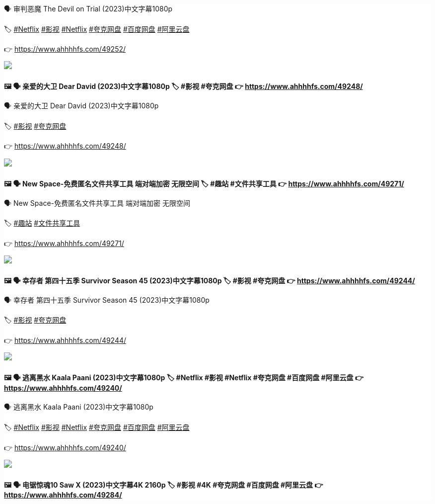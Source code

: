 <p><span class="emoji">🗣️</span> 审判恶魔 The Devil on Trial (2023)中文字幕1080p<br><br><span class="emoji">🏷️</span> <a href="https://t.me/abskoop/5696?q=%23Netflix">#Netflix</a> <a href="https://t.me/abskoop/5696?q=%23%E5%BD%B1%E8%A7%86">#影视</a> <a href="https://t.me/abskoop/5696?q=%23Netflix">#Netflix</a> <a href="https://t.me/abskoop/5696?q=%23%E5%A4%B8%E5%85%8B%E7%BD%91%E7%9B%98">#夸克网盘</a> <a href="https://t.me/abskoop/5696?q=%23%E7%99%BE%E5%BA%A6%E7%BD%91%E7%9B%98">#百度网盘</a> <a href="https://t.me/abskoop/5696?q=%23%E9%98%BF%E9%87%8C%E4%BA%91%E7%9B%98">#阿里云盘</a><br><br><span class="emoji">👉</span> <a href="https://www.ahhhhfs.com/49252/" target="_blank" rel="noopener">https://www.ahhhhfs.com/49252/</a></p><img src="https://cdn5.telegram-cdn.org/file/kCE2hnzjEDi78BgxmTiQZn8KViCvTHxZyPzfQjFvVxoTP4j1nXXShAuvJaBfF4AV3HLvu_jKVcb6NaSawg4QcE0pq-8nyfo1TIw2Zs1BLUL_1EhIcqJzAmJmzzf9ZmW3DFDlubLpX7iHgQ_aPEScuBj3GUbd9rBHbCvpr5VRfQCynP-5jsn1N9Zc0py9QEU4ScHe_UHZht0PGc_6smAoS7O7G27Q1VUnUQ1ncd6M19mdu5lEzouPbLGnB68Tkr92uAt7kE86qCV2mwnX1Fo3BMsCfxu__ZdIaYlkEUuyYwUCniZnxUBBise8ugm3P5fFzmJ_kWQs1SIy6MX9wN-e-Q.jpg" referrerpolicy="no-referrer">

#### 🖼 🗣️ 亲爱的大卫 Dear David (2023)中文字幕1080p 🏷️ #影视 #夸克网盘 👉 https://www.ahhhhfs.com/49248/
<p><span class="emoji">🗣️</span> 亲爱的大卫 Dear David (2023)中文字幕1080p<br><br><span class="emoji">🏷️</span> <a href="https://t.me/abskoop/5695?q=%23%E5%BD%B1%E8%A7%86">#影视</a> <a href="https://t.me/abskoop/5695?q=%23%E5%A4%B8%E5%85%8B%E7%BD%91%E7%9B%98">#夸克网盘</a><br><br><span class="emoji">👉</span> <a href="https://www.ahhhhfs.com/49248/" target="_blank" rel="noopener">https://www.ahhhhfs.com/49248/</a></p><img src="https://cdn5.telegram-cdn.org/file/izjHnQGXfENogLIsOdooRJj2_JAWSBfCpDe0mkMOha-NG9OHTj4QUGNKKfyc7D1LV7jTFdb93N0jJVqoqTsl8MU67jr7647tDjzGJjnvP1ssKY2bOW1yxIQT-sO257WFMDAHZnslDM9XmJXxYXcd0CwKKOaD-tnqH3U0Z5SSNvx2C_j5yclun1htdmlmLsurkfWB0KhXk683-ieT3lbK9GmdU2igdHFA0vciggiDBnPNwM71e_JxqfMPmZuxbOifqRTfOn0ichsxZ6l1eogkbr8IMAc_hVajUI454BwgZybbdpQlIRwWOGlNkFqAaiBtuiof5A3_QcjqSucU6eCrLA.jpg" referrerpolicy="no-referrer">

#### 🖼 🗣️ New Space-免费匿名文件共享工具 端对端加密 无限空间 🏷️ #趣站 #文件共享工具 👉 https://www.ahhhhfs.com/49271/
<p><span class="emoji">🗣️</span> New Space-免费匿名文件共享工具 端对端加密 无限空间<br><br><span class="emoji">🏷️</span> <a href="https://t.me/abskoop/5694?q=%23%E8%B6%A3%E7%AB%99">#趣站</a> <a href="https://t.me/abskoop/5694?q=%23%E6%96%87%E4%BB%B6%E5%85%B1%E4%BA%AB%E5%B7%A5%E5%85%B7">#文件共享工具</a><br><br><span class="emoji">👉</span> <a href="https://www.ahhhhfs.com/49271/" target="_blank" rel="noopener">https://www.ahhhhfs.com/49271/</a></p><img src="https://cdn5.telegram-cdn.org/file/S9JqJ3OA2WkJfXPpU8Z-VJlP_E1SRag9MHO7REglL_ctm_dFJIJqZ9lbwfgf9dxJG_fhVzwlS_xAHM2ZvzQ6UVE_JxHY8DSOtmzGfhCvDfyMwT_C3ajS9girEg9fWVx5_au_87Zfg_BK4U-3CUjOAPv8kzAR8juEnhjRyFJJ4SB-ZbGwLZ80dzJqKMZCtZqmn1KRiwO9Vsm_Dogulbs79vA1B0djIwUz9WGzGCrW-ZnSvf0uGTMP_CzS7sFi5UKQ0wh3Wf9wGqO47cTGqpdh2e4XBF1nJ37woyjPieXzCusJZ_jNNT6X93a9f4xWyT1EiDRXpdqTACRVYemCxpZ0DA.jpg" referrerpolicy="no-referrer">

#### 🖼 🗣️ 幸存者 第四十五季 Survivor Season 45 (2023)中文字幕1080p 🏷️ #影视 #夸克网盘 👉 https://www.ahhhhfs.com/49244/
<p><span class="emoji">🗣️</span> 幸存者 第四十五季 Survivor Season 45 (2023)中文字幕1080p<br><br><span class="emoji">🏷️</span> <a href="https://t.me/abskoop/5693?q=%23%E5%BD%B1%E8%A7%86">#影视</a> <a href="https://t.me/abskoop/5693?q=%23%E5%A4%B8%E5%85%8B%E7%BD%91%E7%9B%98">#夸克网盘</a><br><br><span class="emoji">👉</span> <a href="https://www.ahhhhfs.com/49244/" target="_blank" rel="noopener">https://www.ahhhhfs.com/49244/</a></p><img src="https://cdn5.telegram-cdn.org/file/kAxhHmHJ9Ks1ekPnYpxleRfy2eX6V7ew1pgziWegKUcGU_b1jw6nlgNsrevenoHfCuZG3yHQvrOi3H2XTlEW6uFM_lo1Nv9n0eCPWkDLYWIF4DNbhhg3ZaHtYGTJMuSQKoSIxZcI290Ws8ofmRgQ-9xBT5xzDtutukRltzaar0LsVYRsdgP2w-OeWuT8v71dfmaGyOzWeA5vJV0ynlHHYcpW__viLpjKD94EeTSIlllbyf32h1PCAvXxCobP0pEz6oJ69FkqVrLY0NDF-SY5nNyJCMqa9FhQUl1NC35_k9MBE65WsvRbupNuaNzz8HcAwyqX0iPC2J_m15OCB-IN9A.jpg" referrerpolicy="no-referrer">

#### 🖼 🗣️ 逃离黑水 Kaala Paani (2023)中文字幕1080p 🏷️ #Netflix #影视 #Netflix #夸克网盘 #百度网盘 #阿里云盘 👉 https://www.ahhhhfs.com/49240/
<p><span class="emoji">🗣️</span> 逃离黑水 Kaala Paani (2023)中文字幕1080p<br><br><span class="emoji">🏷️</span> <a href="https://t.me/abskoop/5692?q=%23Netflix">#Netflix</a> <a href="https://t.me/abskoop/5692?q=%23%E5%BD%B1%E8%A7%86">#影视</a> <a href="https://t.me/abskoop/5692?q=%23Netflix">#Netflix</a> <a href="https://t.me/abskoop/5692?q=%23%E5%A4%B8%E5%85%8B%E7%BD%91%E7%9B%98">#夸克网盘</a> <a href="https://t.me/abskoop/5692?q=%23%E7%99%BE%E5%BA%A6%E7%BD%91%E7%9B%98">#百度网盘</a> <a href="https://t.me/abskoop/5692?q=%23%E9%98%BF%E9%87%8C%E4%BA%91%E7%9B%98">#阿里云盘</a><br><br><span class="emoji">👉</span> <a href="https://www.ahhhhfs.com/49240/" target="_blank" rel="noopener">https://www.ahhhhfs.com/49240/</a></p><img src="https://cdn5.telegram-cdn.org/file/igWl2I4-g0wQ4KdP7GHxEgPghpmdM8u4exdCQhODeWupG47CEObTlILYB3xt2UdUGDvmwfkWyffm_s6RIjUcJlTnTeprd-SK_22Cz7a5yEzg3-zNzcBBqbpFK5i_oByTXfrvkpBjV2-wO-9DR_vhxtNxRq8Zld1LI09DI5Hw9XrrFbKWuE1cZtemNIMtLhsYFgrLpWfSdypfOp5OdWwPCWQTfWujdOfPtOyK5Mjiz0oPXugZv1HuB-4TFU20ne2Jlkm9NSy4QK-_pdOVd6YBTI0m5vzBCodXliqqIp85fjxYLjlBL6We6sugl3VBMTaEO1XfKzkTgvoms-qev0eTaA.jpg" referrerpolicy="no-referrer">

#### 🖼 🗣️ 电锯惊魂10 Saw X (2023)中文字幕4K 2160p 🏷️ #影视 #4K #夸克网盘 #百度网盘 #阿里云盘 👉 https://www.ahhhhfs.com/49284/